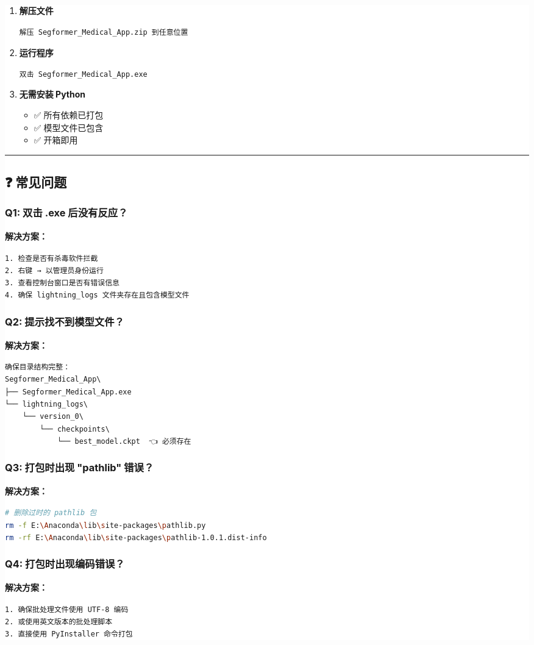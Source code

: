 1. **解压文件**
   ```
   解压 Segformer_Medical_App.zip 到任意位置
   ```

2. **运行程序**
   ```
   双击 Segformer_Medical_App.exe
   ```

3. **无需安装 Python**
   - ✅ 所有依赖已打包
   - ✅ 模型文件已包含
   - ✅ 开箱即用

---

## ❓ 常见问题

### Q1: 双击 .exe 后没有反应？

**解决方案：**
```
1. 检查是否有杀毒软件拦截
2. 右键 → 以管理员身份运行
3. 查看控制台窗口是否有错误信息
4. 确保 lightning_logs 文件夹存在且包含模型文件
```

### Q2: 提示找不到模型文件？

**解决方案：**
```
确保目录结构完整：
Segformer_Medical_App\
├── Segformer_Medical_App.exe
└── lightning_logs\
    └── version_0\
        └── checkpoints\
            └── best_model.ckpt  👈 必须存在
```

### Q3: 打包时出现 "pathlib" 错误？

**解决方案：**
```bash
# 删除过时的 pathlib 包
rm -f E:\Anaconda\lib\site-packages\pathlib.py
rm -rf E:\Anaconda\lib\site-packages\pathlib-1.0.1.dist-info
```

### Q4: 打包时出现编码错误？

**解决方案：**
```
1. 确保批处理文件使用 UTF-8 编码
2. 或使用英文版本的批处理脚本
3. 直接使用 PyInstaller 命令打包
```
